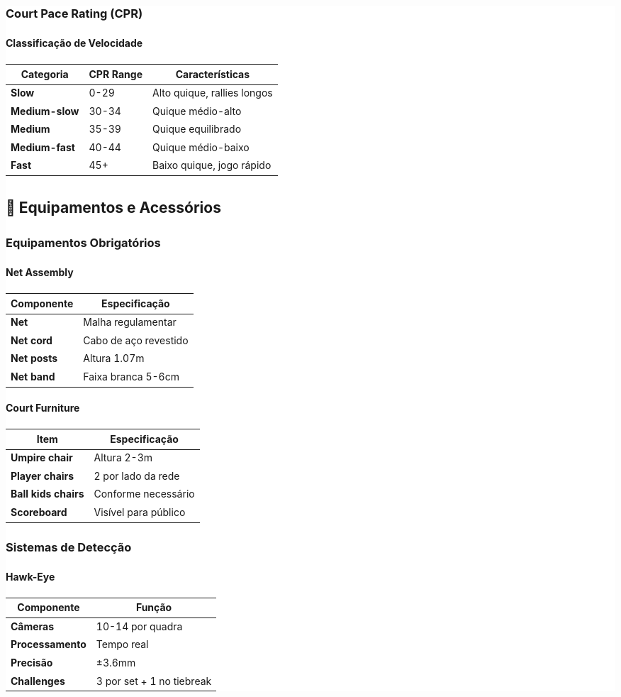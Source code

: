 ### Court Pace Rating (CPR)

#### Classificação de Velocidade
| Categoria | CPR Range | Características |
|-----------|-----------|-----------------|
| **Slow** | 0-29 | Alto quique, rallies longos |
| **Medium-slow** | 30-34 | Quique médio-alto |
| **Medium** | 35-39 | Quique equilibrado |
| **Medium-fast** | 40-44 | Quique médio-baixo |
| **Fast** | 45+ | Baixo quique, jogo rápido |

## 🔧 Equipamentos e Acessórios

### Equipamentos Obrigatórios

#### Net Assembly
| Componente | Especificação |
|-----------|---------------|
| **Net** | Malha regulamentar |
| **Net cord** | Cabo de aço revestido |
| **Net posts** | Altura 1.07m |
| **Net band** | Faixa branca 5-6cm |

#### Court Furniture
| Item | Especificação |
|------|---------------|
| **Umpire chair** | Altura 2-3m |
| **Player chairs** | 2 por lado da rede |
| **Ball kids chairs** | Conforme necessário |
| **Scoreboard** | Visível para público |

### Sistemas de Detecção

#### Hawk-Eye
| Componente | Função |
|-----------|--------|
| **Câmeras** | 10-14 por quadra |
| **Processamento** | Tempo real |
| **Precisão** | ±3.6mm |
| **Challenges** | 3 por set + 1 no tiebreak |
